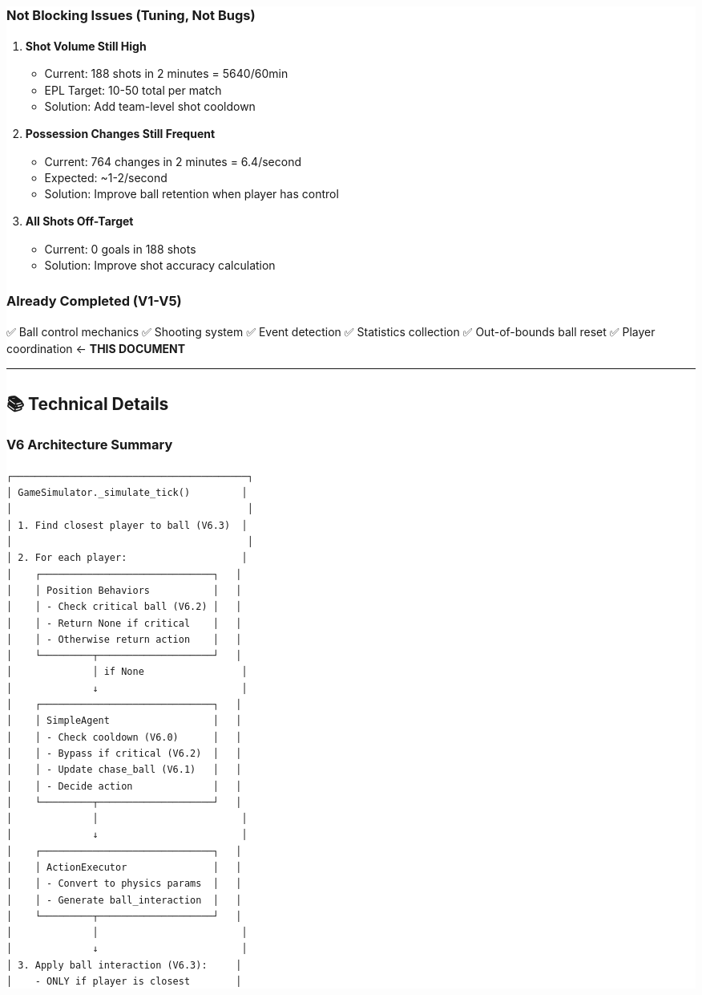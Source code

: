 ### Not Blocking Issues (Tuning, Not Bugs)

1. **Shot Volume Still High**
   - Current: 188 shots in 2 minutes = 5640/60min
   - EPL Target: 10-50 total per match
   - Solution: Add team-level shot cooldown

2. **Possession Changes Still Frequent**
   - Current: 764 changes in 2 minutes = 6.4/second
   - Expected: ~1-2/second
   - Solution: Improve ball retention when player has control

3. **All Shots Off-Target**
   - Current: 0 goals in 188 shots
   - Solution: Improve shot accuracy calculation

### Already Completed (V1-V5)

✅ Ball control mechanics
✅ Shooting system
✅ Event detection
✅ Statistics collection
✅ Out-of-bounds ball reset
✅ Player coordination ← **THIS DOCUMENT**

---

## 📚 Technical Details

### V6 Architecture Summary

```
┌─────────────────────────────────────────┐
│ GameSimulator._simulate_tick()         │
│                                         │
│ 1. Find closest player to ball (V6.3)  │
│                                         │
│ 2. For each player:                    │
│    ┌──────────────────────────────┐   │
│    │ Position Behaviors           │   │
│    │ - Check critical ball (V6.2) │   │
│    │ - Return None if critical    │   │
│    │ - Otherwise return action    │   │
│    └─────────┬────────────────────┘   │
│              │ if None                 │
│              ↓                         │
│    ┌──────────────────────────────┐   │
│    │ SimpleAgent                  │   │
│    │ - Check cooldown (V6.0)      │   │
│    │ - Bypass if critical (V6.2)  │   │
│    │ - Update chase_ball (V6.1)   │   │
│    │ - Decide action              │   │
│    └─────────┬────────────────────┘   │
│              │                         │
│              ↓                         │
│    ┌──────────────────────────────┐   │
│    │ ActionExecutor               │   │
│    │ - Convert to physics params  │   │
│    │ - Generate ball_interaction  │   │
│    └─────────┬────────────────────┘   │
│              │                         │
│              ↓                         │
│ 3. Apply ball interaction (V6.3):     │
│    - ONLY if player is closest        │
```